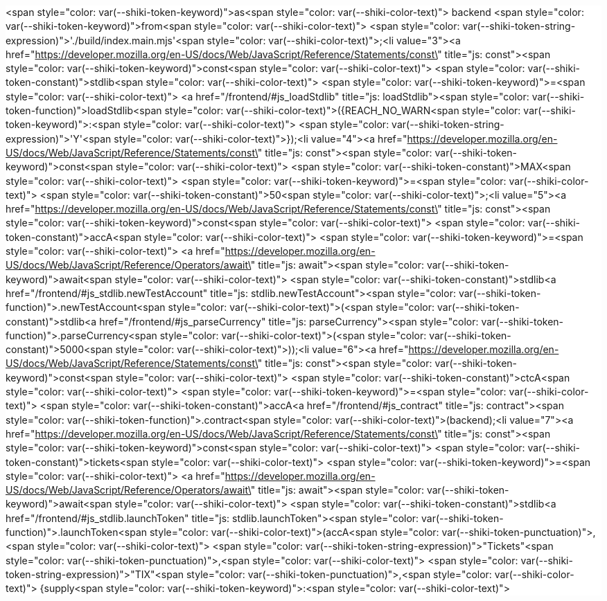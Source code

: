</span><span style=\"color: var(--shiki-token-keyword)\">as</span><span style=\"color: var(--shiki-color-text)\"> backend </span><span style=\"color: var(--shiki-token-keyword)\">from</span><span style=\"color: var(--shiki-color-text)\"> </span><span style=\"color: var(--shiki-token-string-expression)\">'./build/index.main.mjs'</span><span style=\"color: var(--shiki-color-text)\">;</span></li><li value=\"3\"><a href=\"https://developer.mozilla.org/en-US/docs/Web/JavaScript/Reference/Statements/const\" title=\"js: const\"><span style=\"color: var(--shiki-token-keyword)\">const</span></a><span style=\"color: var(--shiki-color-text)\"> </span><span style=\"color: var(--shiki-token-constant)\">stdlib</span><span style=\"color: var(--shiki-color-text)\"> </span><span style=\"color: var(--shiki-token-keyword)\">=</span><span style=\"color: var(--shiki-color-text)\"> </span><a href=\"/frontend/#js_loadStdlib\" title=\"js: loadStdlib\"><span style=\"color: var(--shiki-token-function)\">loadStdlib</span></a><span style=\"color: var(--shiki-color-text)\">({REACH_NO_WARN</span><span style=\"color: var(--shiki-token-keyword)\">:</span><span style=\"color: var(--shiki-color-text)\"> </span><span style=\"color: var(--shiki-token-string-expression)\">'Y'</span><span style=\"color: var(--shiki-color-text)\">});</span></li><li value=\"4\"><a href=\"https://developer.mozilla.org/en-US/docs/Web/JavaScript/Reference/Statements/const\" title=\"js: const\"><span style=\"color: var(--shiki-token-keyword)\">const</span></a><span style=\"color: var(--shiki-color-text)\"> </span><span style=\"color: var(--shiki-token-constant)\">MAX</span><span style=\"color: var(--shiki-color-text)\"> </span><span style=\"color: var(--shiki-token-keyword)\">=</span><span style=\"color: var(--shiki-color-text)\"> </span><span style=\"color: var(--shiki-token-constant)\">50</span><span style=\"color: var(--shiki-color-text)\">;</span></li><li value=\"5\"><a href=\"https://developer.mozilla.org/en-US/docs/Web/JavaScript/Reference/Statements/const\" title=\"js: const\"><span style=\"color: var(--shiki-token-keyword)\">const</span></a><span style=\"color: var(--shiki-color-text)\"> </span><span style=\"color: var(--shiki-token-constant)\">accA</span><span style=\"color: var(--shiki-color-text)\"> </span><span style=\"color: var(--shiki-token-keyword)\">=</span><span style=\"color: var(--shiki-color-text)\"> </span><a href=\"https://developer.mozilla.org/en-US/docs/Web/JavaScript/Reference/Operators/await\" title=\"js: await\"><span style=\"color: var(--shiki-token-keyword)\">await</span></a><span style=\"color: var(--shiki-color-text)\"> </span><span style=\"color: var(--shiki-token-constant)\">stdlib</span><a href=\"/frontend/#js_stdlib.newTestAccount\" title=\"js: stdlib.newTestAccount\"><span style=\"color: var(--shiki-token-function)\">.newTestAccount</span></a><span style=\"color: var(--shiki-color-text)\">(</span><span style=\"color: var(--shiki-token-constant)\">stdlib</span><a href=\"/frontend/#js_parseCurrency\" title=\"js: parseCurrency\"><span style=\"color: var(--shiki-token-function)\">.parseCurrency</span></a><span style=\"color: var(--shiki-color-text)\">(</span><span style=\"color: var(--shiki-token-constant)\">5000</span><span style=\"color: var(--shiki-color-text)\">));</span></li><li value=\"6\"><a href=\"https://developer.mozilla.org/en-US/docs/Web/JavaScript/Reference/Statements/const\" title=\"js: const\"><span style=\"color: var(--shiki-token-keyword)\">const</span></a><span style=\"color: var(--shiki-color-text)\"> </span><span style=\"color: var(--shiki-token-constant)\">ctcA</span><span style=\"color: var(--shiki-color-text)\"> </span><span style=\"color: var(--shiki-token-keyword)\">=</span><span style=\"color: var(--shiki-color-text)\"> </span><span style=\"color: var(--shiki-token-constant)\">accA</span><a href=\"/frontend/#js_contract\" title=\"js: contract\"><span style=\"color: var(--shiki-token-function)\">.contract</span></a><span style=\"color: var(--shiki-color-text)\">(backend);</span></li><li value=\"7\"><a href=\"https://developer.mozilla.org/en-US/docs/Web/JavaScript/Reference/Statements/const\" title=\"js: const\"><span style=\"color: var(--shiki-token-keyword)\">const</span></a><span style=\"color: var(--shiki-color-text)\"> </span><span style=\"color: var(--shiki-token-constant)\">tickets</span><span style=\"color: var(--shiki-color-text)\"> </span><span style=\"color: var(--shiki-token-keyword)\">=</span><span style=\"color: var(--shiki-color-text)\"> </span><a href=\"https://developer.mozilla.org/en-US/docs/Web/JavaScript/Reference/Operators/await\" title=\"js: await\"><span style=\"color: var(--shiki-token-keyword)\">await</span></a><span style=\"color: var(--shiki-color-text)\"> </span><span style=\"color: var(--shiki-token-constant)\">stdlib</span><a href=\"/frontend/#js_stdlib.launchToken\" title=\"js: stdlib.launchToken\"><span style=\"color: var(--shiki-token-function)\">.launchToken</span></a><span style=\"color: var(--shiki-color-text)\">(accA</span><span style=\"color: var(--shiki-token-punctuation)\">,</span><span style=\"color: var(--shiki-color-text)\"> </span><span style=\"color: var(--shiki-token-string-expression)\">\"Tickets\"</span><span style=\"color: var(--shiki-token-punctuation)\">,</span><span style=\"color: var(--shiki-color-text)\"> </span><span style=\"color: var(--shiki-token-string-expression)\">\"TIX\"</span><span style=\"color: var(--shiki-token-punctuation)\">,</span><span style=\"color: var(--shiki-color-text)\"> {supply</span><span style=\"color: var(--shiki-token-keyword)\">:</span><span style=\"color: var(--shiki-color-text)\">